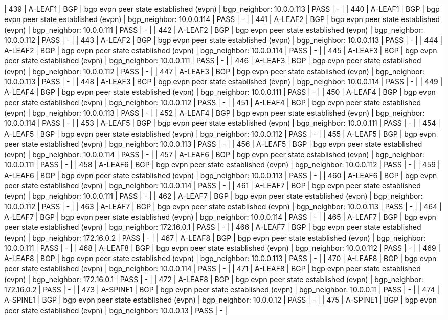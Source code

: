 | 439 | A-LEAF1 | BGP | bgp evpn peer state established (evpn) | bgp_neighbor: 10.0.0.113 | PASS | - |
| 440 | A-LEAF1 | BGP | bgp evpn peer state established (evpn) | bgp_neighbor: 10.0.0.114 | PASS | - |
| 441 | A-LEAF2 | BGP | bgp evpn peer state established (evpn) | bgp_neighbor: 10.0.0.111 | PASS | - |
| 442 | A-LEAF2 | BGP | bgp evpn peer state established (evpn) | bgp_neighbor: 10.0.0.112 | PASS | - |
| 443 | A-LEAF2 | BGP | bgp evpn peer state established (evpn) | bgp_neighbor: 10.0.0.113 | PASS | - |
| 444 | A-LEAF2 | BGP | bgp evpn peer state established (evpn) | bgp_neighbor: 10.0.0.114 | PASS | - |
| 445 | A-LEAF3 | BGP | bgp evpn peer state established (evpn) | bgp_neighbor: 10.0.0.111 | PASS | - |
| 446 | A-LEAF3 | BGP | bgp evpn peer state established (evpn) | bgp_neighbor: 10.0.0.112 | PASS | - |
| 447 | A-LEAF3 | BGP | bgp evpn peer state established (evpn) | bgp_neighbor: 10.0.0.113 | PASS | - |
| 448 | A-LEAF3 | BGP | bgp evpn peer state established (evpn) | bgp_neighbor: 10.0.0.114 | PASS | - |
| 449 | A-LEAF4 | BGP | bgp evpn peer state established (evpn) | bgp_neighbor: 10.0.0.111 | PASS | - |
| 450 | A-LEAF4 | BGP | bgp evpn peer state established (evpn) | bgp_neighbor: 10.0.0.112 | PASS | - |
| 451 | A-LEAF4 | BGP | bgp evpn peer state established (evpn) | bgp_neighbor: 10.0.0.113 | PASS | - |
| 452 | A-LEAF4 | BGP | bgp evpn peer state established (evpn) | bgp_neighbor: 10.0.0.114 | PASS | - |
| 453 | A-LEAF5 | BGP | bgp evpn peer state established (evpn) | bgp_neighbor: 10.0.0.111 | PASS | - |
| 454 | A-LEAF5 | BGP | bgp evpn peer state established (evpn) | bgp_neighbor: 10.0.0.112 | PASS | - |
| 455 | A-LEAF5 | BGP | bgp evpn peer state established (evpn) | bgp_neighbor: 10.0.0.113 | PASS | - |
| 456 | A-LEAF5 | BGP | bgp evpn peer state established (evpn) | bgp_neighbor: 10.0.0.114 | PASS | - |
| 457 | A-LEAF6 | BGP | bgp evpn peer state established (evpn) | bgp_neighbor: 10.0.0.111 | PASS | - |
| 458 | A-LEAF6 | BGP | bgp evpn peer state established (evpn) | bgp_neighbor: 10.0.0.112 | PASS | - |
| 459 | A-LEAF6 | BGP | bgp evpn peer state established (evpn) | bgp_neighbor: 10.0.0.113 | PASS | - |
| 460 | A-LEAF6 | BGP | bgp evpn peer state established (evpn) | bgp_neighbor: 10.0.0.114 | PASS | - |
| 461 | A-LEAF7 | BGP | bgp evpn peer state established (evpn) | bgp_neighbor: 10.0.0.111 | PASS | - |
| 462 | A-LEAF7 | BGP | bgp evpn peer state established (evpn) | bgp_neighbor: 10.0.0.112 | PASS | - |
| 463 | A-LEAF7 | BGP | bgp evpn peer state established (evpn) | bgp_neighbor: 10.0.0.113 | PASS | - |
| 464 | A-LEAF7 | BGP | bgp evpn peer state established (evpn) | bgp_neighbor: 10.0.0.114 | PASS | - |
| 465 | A-LEAF7 | BGP | bgp evpn peer state established (evpn) | bgp_neighbor: 172.16.0.1 | PASS | - |
| 466 | A-LEAF7 | BGP | bgp evpn peer state established (evpn) | bgp_neighbor: 172.16.0.2 | PASS | - |
| 467 | A-LEAF8 | BGP | bgp evpn peer state established (evpn) | bgp_neighbor: 10.0.0.111 | PASS | - |
| 468 | A-LEAF8 | BGP | bgp evpn peer state established (evpn) | bgp_neighbor: 10.0.0.112 | PASS | - |
| 469 | A-LEAF8 | BGP | bgp evpn peer state established (evpn) | bgp_neighbor: 10.0.0.113 | PASS | - |
| 470 | A-LEAF8 | BGP | bgp evpn peer state established (evpn) | bgp_neighbor: 10.0.0.114 | PASS | - |
| 471 | A-LEAF8 | BGP | bgp evpn peer state established (evpn) | bgp_neighbor: 172.16.0.1 | PASS | - |
| 472 | A-LEAF8 | BGP | bgp evpn peer state established (evpn) | bgp_neighbor: 172.16.0.2 | PASS | - |
| 473 | A-SPINE1 | BGP | bgp evpn peer state established (evpn) | bgp_neighbor: 10.0.0.11 | PASS | - |
| 474 | A-SPINE1 | BGP | bgp evpn peer state established (evpn) | bgp_neighbor: 10.0.0.12 | PASS | - |
| 475 | A-SPINE1 | BGP | bgp evpn peer state established (evpn) | bgp_neighbor: 10.0.0.13 | PASS | - |